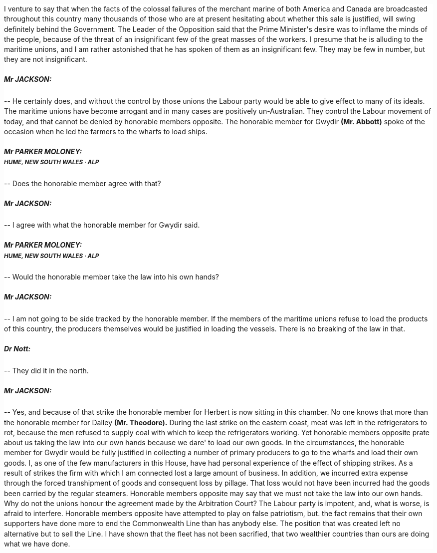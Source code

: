 I venture to say that when the facts of the colossal failures of the merchant marine of both America and Canada are broadcasted throughout this country many thousands of those who are at present hesitating about whether this sale is justified, will swing definitely behind the Government. The Leader of the Opposition said that the Prime Minister's desire was to inflame the minds of the people, because of the threat of an insignificant few of the great masses of the workers. I presume that he is alluding to the maritime unions, and I am rather astonished that he has spoken of them as an insignificant few. They may be few in number, but they are not insignificant. 

##### Mr JACKSON:

-- He certainly does, and without the control by those unions the Labour party would be able to give effect to many of its ideals. The maritime unions have become arrogant and in many cases are positively un-Australian. They control the Labour movement of today, and that cannot be denied by honorable members opposite. The honorable member for Gwydir  **(Mr. Abbott)**  spoke of the occasion when he led the farmers to the wharfs to load ships. 

##### Mr PARKER MOLONEY:<br><small class="text-muted">HUME, NEW SOUTH WALES &middot; ALP</small>

-- Does the honorable member agree with that? 

##### Mr JACKSON:

-- I agree with what the honorable member for Gwydir said. 

##### Mr PARKER MOLONEY:<br><small class="text-muted">HUME, NEW SOUTH WALES &middot; ALP</small>

-- Would the honorable member take the law into his own hands? 

##### Mr JACKSON:

-- I am not going to be side tracked by the honorable member. If the members of the maritime unions refuse to load the products of this country, the producers themselves would be justified in loading the vessels. There is no breaking of the law in that. 

##### Dr Nott:

-- They did it in the north. 

##### Mr JACKSON:

-- Yes, and because of that strike the honorable member for Herbert is now sitting in this chamber. No one knows that more than the honorable member for Dalley  **(Mr. Theodore).**  During the last strike on the eastern coast, meat was left in the refrigerators to rot, because the men refused to supply coal with which to keep the refrigerators working. Yet honorable members opposite prate about us taking the law into our own hands because we dare' to load our own goods. In the circumstances, the honorable member for Gwydir would be fully justified in collecting a number of primary producers to go to the wharfs and load their own goods. I, as one of the few manufacturers in this House, have had personal experience of the effect of shipping strikes. As a result of strikes the firm with which I am connected lost a large amount of business. In addition, we incurred extra expense through the forced transhipment of goods and consequent loss by pillage. That loss would not have been incurred had the goods been carried by the regular steamers. Honorable members opposite may say that we must not take the law into our own hands. Why do not the unions honour the agreement made by the Arbitration Court? The Labour party is impotent, and, what is worse, is afraid to interfere. Honorable members opposite have attempted to play on false patriotism, but. the fact remains that their own supporters have done more to end the Commonwealth Line than has anybody else. The position that was created left no alternative but to sell the Line. I have shown that the fleet has not been sacrified, that two wealthier countries than ours are doing what we have done. 

